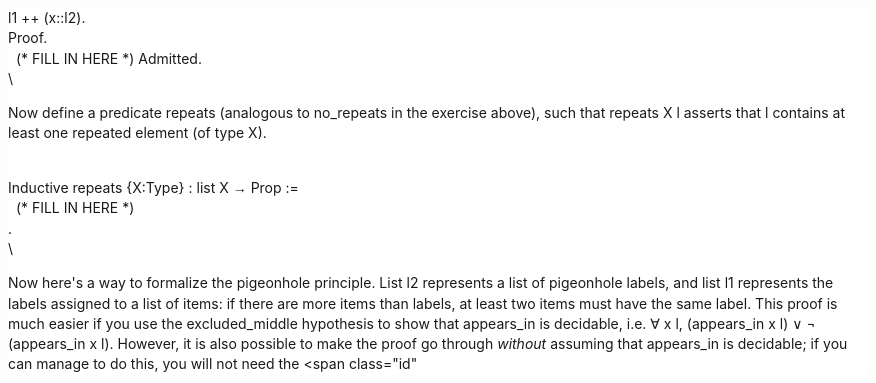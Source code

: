 <span class="id" type="var">l1</span> ++ (<span class="id"
type="var">x</span>::<span class="id" type="var">l2</span>).\
 <span class="id" type="keyword">Proof</span>.\
   <span class="comment">(\* FILL IN HERE \*)</span> <span class="id"
type="var">Admitted</span>.\
\

</div>

<div class="doc">

Now define a predicate <span class="inlinecode"><span class="id"
type="var">repeats</span></span> (analogous to <span
class="inlinecode"><span class="id" type="var">no\_repeats</span></span>
in the exercise above), such that <span class="inlinecode"><span
class="id" type="var">repeats</span></span> <span
class="inlinecode"><span class="id" type="var">X</span></span> <span
class="inlinecode"><span class="id" type="var">l</span></span> asserts
that <span class="inlinecode"><span class="id"
type="var">l</span></span> contains at least one repeated element (of
type <span class="inlinecode"><span class="id"
type="var">X</span></span>).

</div>

<div class="code code-tight">

\
 <span class="id" type="keyword">Inductive</span> <span class="id"
type="var">repeats</span> {<span class="id" type="var">X</span>:<span
class="id" type="keyword">Type</span>} : <span class="id"
type="var">list</span> <span class="id" type="var">X</span> <span
style="font-family: arial;">→</span> <span class="id"
type="keyword">Prop</span> :=\
   <span class="comment">(\* FILL IN HERE \*)</span>\
 .\
\

</div>

<div class="doc">

Now here's a way to formalize the pigeonhole principle. List <span
class="inlinecode"><span class="id" type="var">l2</span></span>
represents a list of pigeonhole labels, and list <span
class="inlinecode"><span class="id" type="var">l1</span></span>
represents the labels assigned to a list of items: if there are more
items than labels, at least two items must have the same label. This
proof is much easier if you use the <span class="inlinecode"><span
class="id" type="var">excluded\_middle</span></span> hypothesis to show
that <span class="inlinecode"><span class="id"
type="var">appears\_in</span></span> is decidable, i.e. <span
class="inlinecode"><span style="font-family: arial;">∀</span></span>
<span class="inlinecode"><span class="id" type="var">x</span></span>
<span class="inlinecode"><span class="id" type="var">l</span>,</span>
<span class="inlinecode">(<span class="id"
type="var">appears\_in</span></span> <span class="inlinecode"><span
class="id" type="var">x</span></span> <span class="inlinecode"><span
class="id" type="var">l</span>)</span> <span class="inlinecode"><span
style="font-family: arial;">∨</span></span> <span
class="inlinecode">¬</span> <span class="inlinecode">(<span class="id"
type="var">appears\_in</span></span> <span class="inlinecode"><span
class="id" type="var">x</span></span> <span class="inlinecode"><span
class="id" type="var">l</span>)</span>. However, it is also possible to
make the proof go through *without* assuming that <span
class="inlinecode"><span class="id" type="var">appears\_in</span></span>
is decidable; if you can manage to do this, you will not need the <span
class="inlinecode"><span class="id"